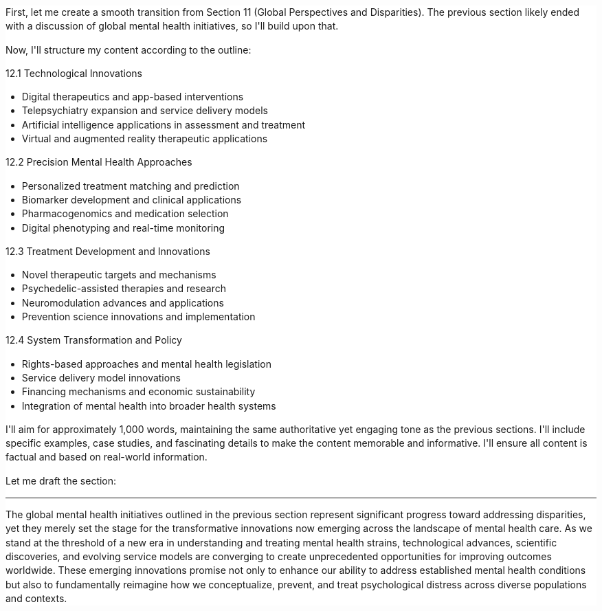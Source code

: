 First, let me create a smooth transition from Section 11 (Global Perspectives and Disparities). The previous section likely ended with a discussion of global mental health initiatives, so I'll build upon that.

Now, I'll structure my content according to the outline:

12.1 Technological Innovations
- Digital therapeutics and app-based interventions
- Telepsychiatry expansion and service delivery models
- Artificial intelligence applications in assessment and treatment
- Virtual and augmented reality therapeutic applications

12.2 Precision Mental Health Approaches
- Personalized treatment matching and prediction
- Biomarker development and clinical applications
- Pharmacogenomics and medication selection
- Digital phenotyping and real-time monitoring

12.3 Treatment Development and Innovations
- Novel therapeutic targets and mechanisms
- Psychedelic-assisted therapies and research
- Neuromodulation advances and applications
- Prevention science innovations and implementation

12.4 System Transformation and Policy
- Rights-based approaches and mental health legislation
- Service delivery model innovations
- Financing mechanisms and economic sustainability
- Integration of mental health into broader health systems

I'll aim for approximately 1,000 words, maintaining the same authoritative yet engaging tone as the previous sections. I'll include specific examples, case studies, and fascinating details to make the content memorable and informative. I'll ensure all content is factual and based on real-world information.

Let me draft the section:

---

The global mental health initiatives outlined in the previous section represent significant progress toward addressing disparities, yet they merely set the stage for the transformative innovations now emerging across the landscape of mental health care. As we stand at the threshold of a new era in understanding and treating mental health strains, technological advances, scientific discoveries, and evolving service models are converging to create unprecedented opportunities for improving outcomes worldwide. These emerging innovations promise not only to enhance our ability to address established mental health conditions but also to fundamentally reimagine how we conceptualize, prevent, and treat psychological distress across diverse populations and contexts.
